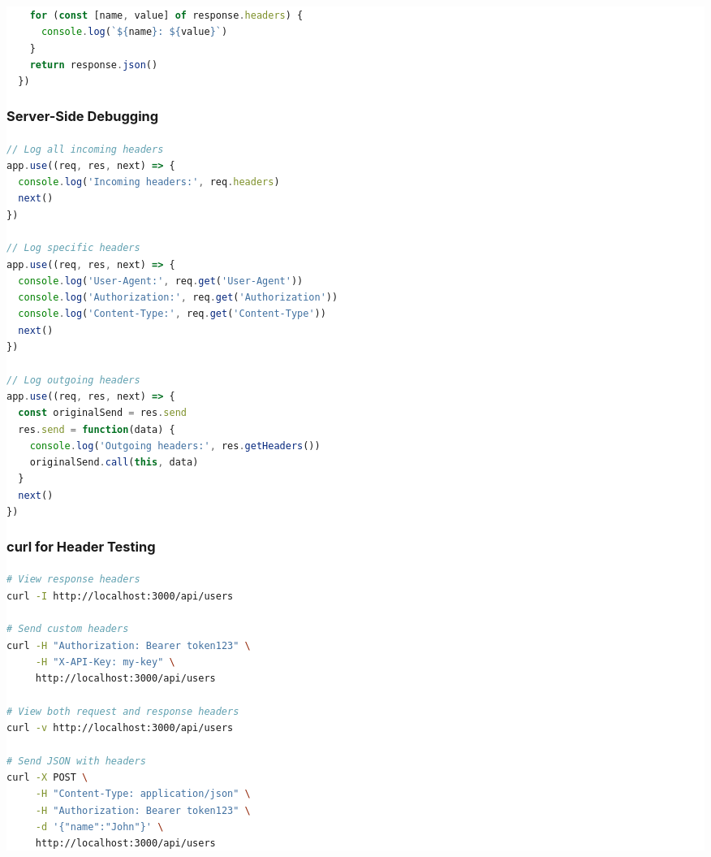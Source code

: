 ```javascript
    for (const [name, value] of response.headers) {
      console.log(`${name}: ${value}`)
    }
    return response.json()
  })
```

### Server-Side Debugging

```javascript
// Log all incoming headers
app.use((req, res, next) => {
  console.log('Incoming headers:', req.headers)
  next()
})

// Log specific headers
app.use((req, res, next) => {
  console.log('User-Agent:', req.get('User-Agent'))
  console.log('Authorization:', req.get('Authorization'))
  console.log('Content-Type:', req.get('Content-Type'))
  next()
})

// Log outgoing headers
app.use((req, res, next) => {
  const originalSend = res.send
  res.send = function(data) {
    console.log('Outgoing headers:', res.getHeaders())
    originalSend.call(this, data)
  }
  next()
})
```

### curl for Header Testing

```bash
# View response headers
curl -I http://localhost:3000/api/users

# Send custom headers
curl -H "Authorization: Bearer token123" \
     -H "X-API-Key: my-key" \
     http://localhost:3000/api/users

# View both request and response headers
curl -v http://localhost:3000/api/users

# Send JSON with headers
curl -X POST \
     -H "Content-Type: application/json" \
     -H "Authorization: Bearer token123" \
     -d '{"name":"John"}' \
     http://localhost:3000/api/users
```
